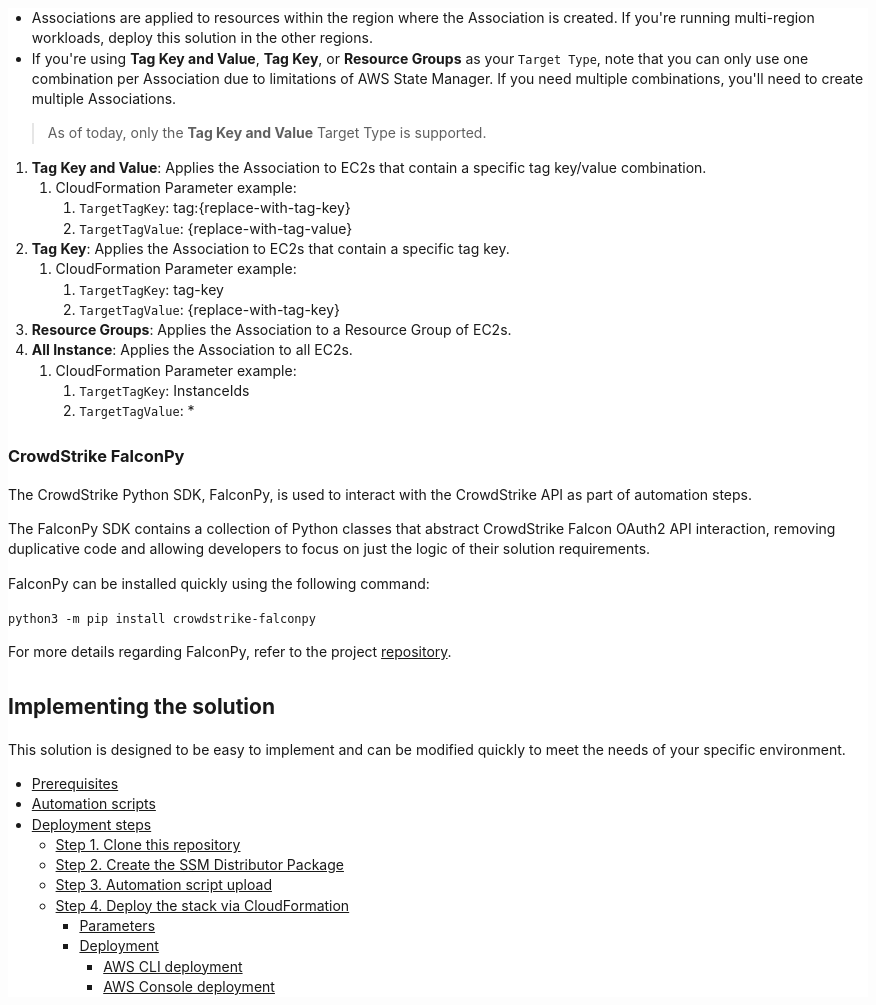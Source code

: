 - Associations are applied to resources within the region where the Association is created. If you're running multi-region workloads, deploy this solution in the other regions.
- If you're using **Tag Key and Value**, **Tag Key**, or **Resource Groups** as your `Target Type`, note that you can only use one combination per Association due to limitations of AWS State Manager. If you need multiple combinations, you'll need to create multiple Associations.

> As of today, only the **Tag Key and Value** Target Type is supported.

1. **Tag Key and Value**: Applies the Association to EC2s that contain a specific tag key/value combination.
   1. CloudFormation Parameter example:
      1. `TargetTagKey`: tag:{replace-with-tag-key}
      2. `TargetTagValue`: {replace-with-tag-value}
2. **Tag Key**: Applies the Association to EC2s that contain a specific tag key.
   1. CloudFormation Parameter example:
      1. `TargetTagKey`: tag-key
      2. `TargetTagValue`: {replace-with-tag-key}
3. **Resource Groups**: Applies the Association to a Resource Group of EC2s.
4. **All Instance**: Applies the Association to all EC2s.
   1. CloudFormation Parameter example:
      1. `TargetTagKey`: InstanceIds
      2. `TargetTagValue`: *

### CrowdStrike FalconPy
The CrowdStrike Python SDK, FalconPy, is used to interact with the CrowdStrike API as part of automation steps.

The FalconPy SDK contains a collection of Python classes that abstract CrowdStrike Falcon OAuth2 API interaction, removing duplicative code and allowing developers to focus on just the logic of their solution requirements.

FalconPy can be installed quickly using the following command:

```shell
python3 -m pip install crowdstrike-falconpy
```

For more details regarding FalconPy, refer to the project [repository](https://github.com/CrowdStrike/falconpy).


## Implementing the solution
This solution is designed to be easy to implement and can be modified quickly to meet the needs of your specific environment.

- [Prerequisites](#prerequisites)
- [Automation scripts](#automation-scripts)
- [Deployment steps](#deployment-steps)
    - [Step 1. Clone this repository](#step-1-clone-this-repository)
    - [Step 2. Create the SSM Distributor Package](#step-2-create-the-ssm-distributor-package)
    - [Step 3. Automation script upload](#step-3-automation-script-upload)
    - [Step 4. Deploy the stack via CloudFormation](#step-4-deploy-the-stack-via-cloudformation)
        - [Parameters](#parameters)
        - [Deployment](#deployment)
            - [AWS CLI deployment](#aws-cli-deployment)
            - [AWS Console deployment](#aws-console-deployment)
